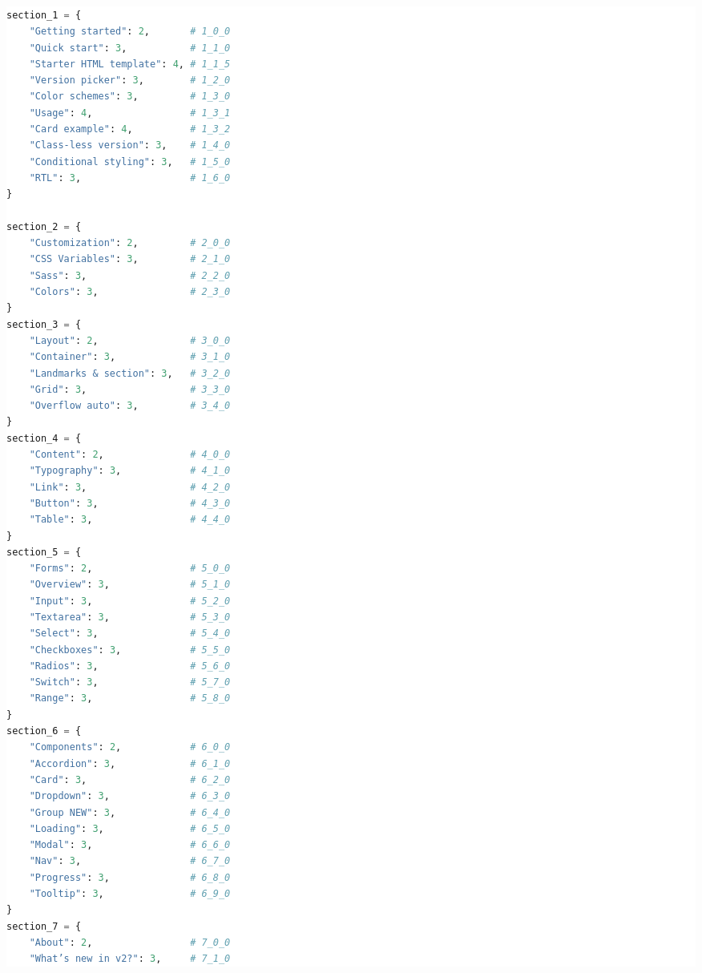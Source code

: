 ```
```



```python
section_1 = {
    "Getting started": 2,       # 1_0_0
    "Quick start": 3,           # 1_1_0      
    "Starter HTML template": 4, # 1_1_5
    "Version picker": 3,        # 1_2_0
    "Color schemes": 3,         # 1_3_0
    "Usage": 4,                 # 1_3_1
    "Card example": 4,          # 1_3_2
    "Class-less version": 3,    # 1_4_0
    "Conditional styling": 3,   # 1_5_0
    "RTL": 3,                   # 1_6_0
}

section_2 = {
    "Customization": 2,         # 2_0_0
    "CSS Variables": 3,         # 2_1_0
    "Sass": 3,                  # 2_2_0
    "Colors": 3,                # 2_3_0
}
section_3 = {
    "Layout": 2,                # 3_0_0
    "Container": 3,             # 3_1_0
    "Landmarks & section": 3,   # 3_2_0
    "Grid": 3,                  # 3_3_0
    "Overflow auto": 3,         # 3_4_0
}
section_4 = {
    "Content": 2,               # 4_0_0
    "Typography": 3,            # 4_1_0
    "Link": 3,                  # 4_2_0
    "Button": 3,                # 4_3_0
    "Table": 3,                 # 4_4_0
}
section_5 = {
    "Forms": 2,                 # 5_0_0
    "Overview": 3,              # 5_1_0
    "Input": 3,                 # 5_2_0
    "Textarea": 3,              # 5_3_0
    "Select": 3,                # 5_4_0
    "Checkboxes": 3,            # 5_5_0
    "Radios": 3,                # 5_6_0
    "Switch": 3,                # 5_7_0
    "Range": 3,                 # 5_8_0
}
section_6 = {
    "Components": 2,            # 6_0_0
    "Accordion": 3,             # 6_1_0
    "Card": 3,                  # 6_2_0
    "Dropdown": 3,              # 6_3_0
    "Group NEW": 3,             # 6_4_0
    "Loading": 3,               # 6_5_0
    "Modal": 3,                 # 6_6_0
    "Nav": 3,                   # 6_7_0
    "Progress": 3,              # 6_8_0
    "Tooltip": 3,               # 6_9_0
}
section_7 = {
    "About": 2,                 # 7_0_0
    "What’s new in v2?": 3,     # 7_1_0
```